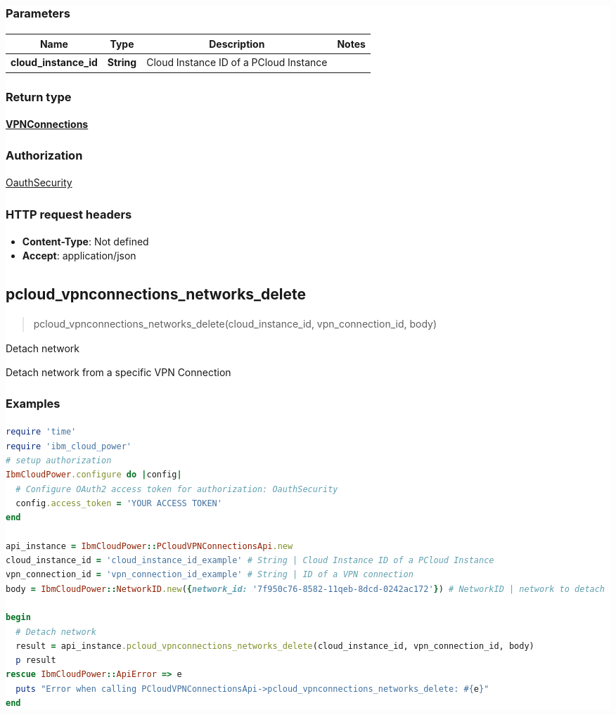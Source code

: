 ### Parameters

| Name | Type | Description | Notes |
| ---- | ---- | ----------- | ----- |
| **cloud_instance_id** | **String** | Cloud Instance ID of a PCloud Instance |  |

### Return type

[**VPNConnections**](VPNConnections.md)

### Authorization

[OauthSecurity](../README.md#OauthSecurity)

### HTTP request headers

- **Content-Type**: Not defined
- **Accept**: application/json


## pcloud_vpnconnections_networks_delete

> <JobReference> pcloud_vpnconnections_networks_delete(cloud_instance_id, vpn_connection_id, body)

Detach network

Detach network from a specific VPN Connection

### Examples

```ruby
require 'time'
require 'ibm_cloud_power'
# setup authorization
IbmCloudPower.configure do |config|
  # Configure OAuth2 access token for authorization: OauthSecurity
  config.access_token = 'YOUR ACCESS TOKEN'
end

api_instance = IbmCloudPower::PCloudVPNConnectionsApi.new
cloud_instance_id = 'cloud_instance_id_example' # String | Cloud Instance ID of a PCloud Instance
vpn_connection_id = 'vpn_connection_id_example' # String | ID of a VPN connection
body = IbmCloudPower::NetworkID.new({network_id: '7f950c76-8582-11qeb-8dcd-0242ac172'}) # NetworkID | network to detach

begin
  # Detach network
  result = api_instance.pcloud_vpnconnections_networks_delete(cloud_instance_id, vpn_connection_id, body)
  p result
rescue IbmCloudPower::ApiError => e
  puts "Error when calling PCloudVPNConnectionsApi->pcloud_vpnconnections_networks_delete: #{e}"
end
```
